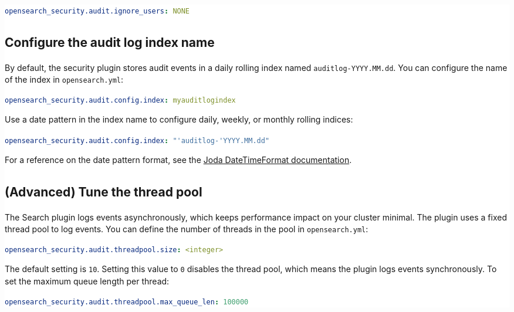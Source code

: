 ```yml
opensearch_security.audit.ignore_users: NONE
```


## Configure the audit log index name

By default, the security plugin stores audit events in a daily rolling index named `auditlog-YYYY.MM.dd`. You can configure the name of the index in `opensearch.yml`:

```yml
opensearch_security.audit.config.index: myauditlogindex
```

Use a date pattern in the index name to configure daily, weekly, or monthly rolling indices:

```yml
opensearch_security.audit.config.index: "'auditlog-'YYYY.MM.dd"
```

For a reference on the date pattern format, see the [Joda DateTimeFormat documentation](http://www.joda.org/joda-time/apidocs/org/joda/time/format/DateTimeFormat.html).


## (Advanced) Tune the thread pool

The Search plugin logs events asynchronously, which keeps performance impact on your cluster minimal. The plugin uses a fixed thread pool to log events. You can define the number of threads in the pool in `opensearch.yml`:

```yml
opensearch_security.audit.threadpool.size: <integer>
```

The default setting is `10`. Setting this value to `0` disables the thread pool, which means the plugin logs events synchronously. To set the maximum queue length per thread:

```yml
opensearch_security.audit.threadpool.max_queue_len: 100000
```
